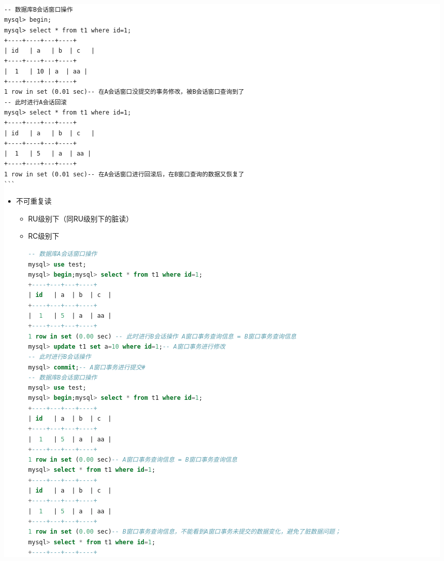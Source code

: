     -- 数据库B会话窗口操作
    mysql> begin;
    mysql> select * from t1 where id=1;
    +----+----+---+----+
    | id   | a   | b  | c   |
    +----+----+---+----+
    |  1   | 10 | a  | aa |
    +----+----+---+----+
    1 row in set (0.01 sec)-- 在A会话窗口没提交的事务修改，被B会话窗口查询到了
    -- 此时进行A会话回滚
    mysql> select * from t1 where id=1;
    +----+----+---+----+
    | id   | a   | b  | c   |
    +----+----+---+----+
    |  1   | 5   | a  | aa |
    +----+----+---+----+
    1 row in set (0.01 sec)-- 在A会话窗口进行回滚后，在B窗口查询的数据又恢复了
    ```
    
    

- 不可重复读

  - RU级别下（同RU级别下的脏读）

  - RC级别下

    ```sql
    -- 数据库A会话窗口操作
    mysql> use test;
    mysql> begin;mysql> select * from t1 where id=1;
    +----+---+---+----+
    | id   | a  | b  | c  |
    +----+---+---+----+
    |  1   | 5  | a  | aa |
    +----+---+---+----+
    1 row in set (0.00 sec) -- 此时进行B会话操作 A窗口事务查询信息 = B窗口事务查询信息
    mysql> update t1 set a=10 where id=1;-- A窗口事务进行修改
    -- 此时进行B会话操作
    mysql> commit;-- A窗口事务进行提交# 
    -- 数据库B会话窗口操作
    mysql> use test;
    mysql> begin;mysql> select * from t1 where id=1;
    +----+---+---+----+
    | id   | a  | b  | c  |
    +----+---+---+----+
    |  1   | 5  | a  | aa |
    +----+---+---+----+
    1 row in set (0.00 sec)-- A窗口事务查询信息 = B窗口事务查询信息
    mysql> select * from t1 where id=1;
    +----+---+---+----+
    | id   | a  | b  | c  |
    +----+---+---+----+
    |  1   | 5  | a  | aa |
    +----+---+---+----+
    1 row in set (0.00 sec)-- B窗口事务查询信息，不能看到A窗口事务未提交的数据变化，避免了脏数据问题；
    mysql> select * from t1 where id=1;
    +----+---+---+----+